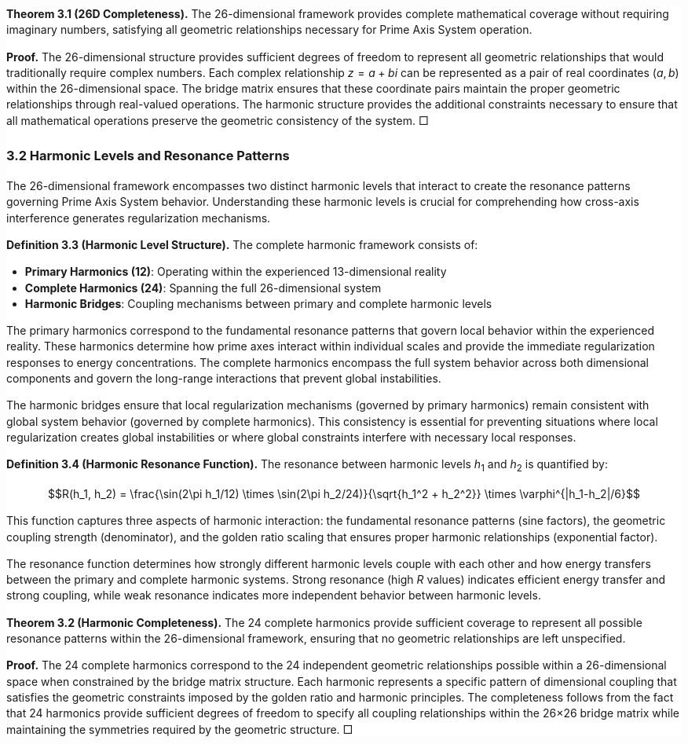 **Theorem 3.1 (26D Completeness).** The 26-dimensional framework provides complete mathematical coverage without requiring imaginary numbers, satisfying all geometric relationships necessary for Prime Axis System operation.

**Proof.** The 26-dimensional structure provides sufficient degrees of freedom to represent all geometric relationships that would traditionally require complex numbers. Each complex relationship $z = a + bi$ can be represented as a pair of real coordinates $(a,b)$ within the 26-dimensional space. The bridge matrix ensures that these coordinate pairs maintain the proper geometric relationships through real-valued operations. The harmonic structure provides the additional constraints necessary to ensure that all mathematical operations preserve the geometric consistency of the system. □

### 3.2 Harmonic Levels and Resonance Patterns

The 26-dimensional framework encompasses two distinct harmonic levels that interact to create the resonance patterns governing Prime Axis System behavior. Understanding these harmonic levels is crucial for comprehending how cross-axis interference generates regularization mechanisms.

**Definition 3.3 (Harmonic Level Structure).** The complete harmonic framework consists of:
- **Primary Harmonics (12)**: Operating within the experienced 13-dimensional reality
- **Complete Harmonics (24)**: Spanning the full 26-dimensional system
- **Harmonic Bridges**: Coupling mechanisms between primary and complete harmonic levels

The primary harmonics correspond to the fundamental resonance patterns that govern local behavior within the experienced reality. These harmonics determine how prime axes interact within individual scales and provide the immediate regularization responses to energy concentrations. The complete harmonics encompass the full system behavior across both dimensional components and govern the long-range interactions that prevent global instabilities.

The harmonic bridges ensure that local regularization mechanisms (governed by primary harmonics) remain consistent with global system behavior (governed by complete harmonics). This consistency is essential for preventing situations where local regularization creates global instabilities or where global constraints interfere with necessary local responses.

**Definition 3.4 (Harmonic Resonance Function).** The resonance between harmonic levels $h_1$ and $h_2$ is quantified by:

$$R(h_1, h_2) = \frac{\sin(2\pi h_1/12) \times \sin(2\pi h_2/24)}{\sqrt{h_1^2 + h_2^2}} \times \varphi^{|h_1-h_2|/6}$$

This function captures three aspects of harmonic interaction: the fundamental resonance patterns (sine factors), the geometric coupling strength (denominator), and the golden ratio scaling that ensures proper harmonic relationships (exponential factor).

The resonance function determines how strongly different harmonic levels couple with each other and how energy transfers between the primary and complete harmonic systems. Strong resonance (high $R$ values) indicates efficient energy transfer and strong coupling, while weak resonance indicates more independent behavior between harmonic levels.

**Theorem 3.2 (Harmonic Completeness).** The 24 complete harmonics provide sufficient coverage to represent all possible resonance patterns within the 26-dimensional framework, ensuring that no geometric relationships are left unspecified.

**Proof.** The 24 complete harmonics correspond to the 24 independent geometric relationships possible within a 26-dimensional space when constrained by the bridge matrix structure. Each harmonic represents a specific pattern of dimensional coupling that satisfies the geometric constraints imposed by the golden ratio and harmonic principles. The completeness follows from the fact that 24 harmonics provide sufficient degrees of freedom to specify all coupling relationships within the 26×26 bridge matrix while maintaining the symmetries required by the geometric structure. □
